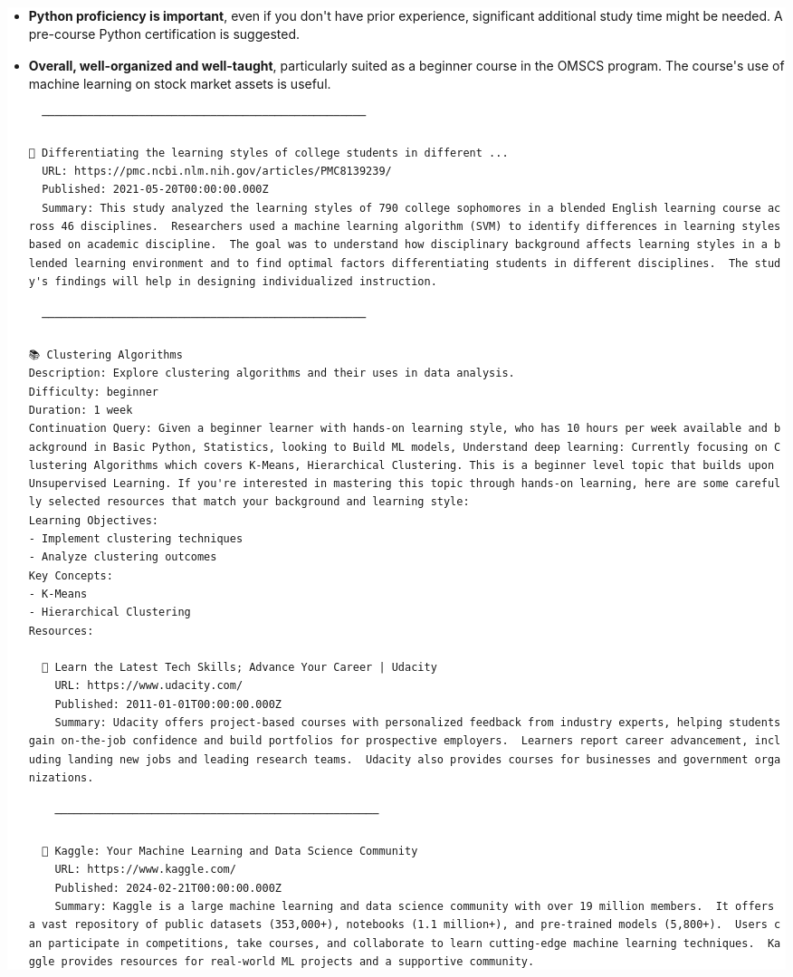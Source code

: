 * **Python proficiency is important**, even if you don't have prior experience, significant additional study time might be needed. A pre-course Python certification is suggested.

* **Overall, well-organized and well-taught**, particularly suited as a beginner course in the OMSCS program.  The course's use of machine learning on stock market assets is useful.

        ──────────────────────────────────────────────────

      📌 Differentiating the learning styles of college students in different ...
        URL: https://pmc.ncbi.nlm.nih.gov/articles/PMC8139239/
        Published: 2021-05-20T00:00:00.000Z
        Summary: This study analyzed the learning styles of 790 college sophomores in a blended English learning course across 46 disciplines.  Researchers used a machine learning algorithm (SVM) to identify differences in learning styles based on academic discipline.  The goal was to understand how disciplinary background affects learning styles in a blended learning environment and to find optimal factors differentiating students in different disciplines.  The study's findings will help in designing individualized instruction.

        ──────────────────────────────────────────────────

      📚 Clustering Algorithms
      Description: Explore clustering algorithms and their uses in data analysis.
      Difficulty: beginner
      Duration: 1 week
      Continuation Query: Given a beginner learner with hands-on learning style, who has 10 hours per week available and background in Basic Python, Statistics, looking to Build ML models, Understand deep learning: Currently focusing on Clustering Algorithms which covers K-Means, Hierarchical Clustering. This is a beginner level topic that builds upon Unsupervised Learning. If you're interested in mastering this topic through hands-on learning, here are some carefully selected resources that match your background and learning style: 
      Learning Objectives:
      - Implement clustering techniques
      - Analyze clustering outcomes
      Key Concepts:
      - K-Means
      - Hierarchical Clustering
      Resources:

        📌 Learn the Latest Tech Skills; Advance Your Career | Udacity
          URL: https://www.udacity.com/
          Published: 2011-01-01T00:00:00.000Z
          Summary: Udacity offers project-based courses with personalized feedback from industry experts, helping students gain on-the-job confidence and build portfolios for prospective employers.  Learners report career advancement, including landing new jobs and leading research teams.  Udacity also provides courses for businesses and government organizations.

          ──────────────────────────────────────────────────

        📌 Kaggle: Your Machine Learning and Data Science Community
          URL: https://www.kaggle.com/
          Published: 2024-02-21T00:00:00.000Z
          Summary: Kaggle is a large machine learning and data science community with over 19 million members.  It offers a vast repository of public datasets (353,000+), notebooks (1.1 million+), and pre-trained models (5,800+).  Users can participate in competitions, take courses, and collaborate to learn cutting-edge machine learning techniques.  Kaggle provides resources for real-world ML projects and a supportive community.
